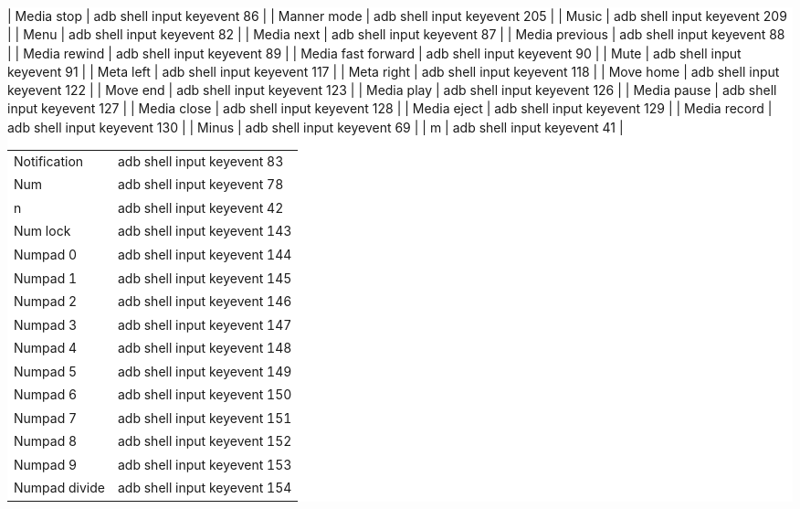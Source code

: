 | Media stop                    | adb shell input keyevent 86  |
| Manner mode                   | adb shell input keyevent 205 |
| Music                         | adb shell input keyevent 209 |
| Menu                          | adb shell input keyevent 82  |
| Media next                    | adb shell input keyevent 87  |
| Media previous                | adb shell input keyevent 88  |
| Media rewind                  | adb shell input keyevent 89  |
| Media fast forward            | adb shell input keyevent 90  |
| Mute                          | adb shell input keyevent 91  |
| Meta left                     | adb shell input keyevent 117 |
| Meta right                    | adb shell input keyevent 118 |
| Move home                     | adb shell input keyevent 122 |
| Move end                      | adb shell input keyevent 123 |
| Media play                    | adb shell input keyevent 126 |
| Media pause                   | adb shell input keyevent 127 |
| Media close                   | adb shell input keyevent 128 |
| Media eject                   | adb shell input keyevent 129 |
| Media record                  | adb shell input keyevent 130 |
| Minus                         | adb shell input keyevent 69  |
| m                             | adb shell input keyevent 41  |

|||
|-|-|
| Notification                  | adb shell input keyevent 83  |
| Num                           | adb shell input keyevent 78  |
| n                             | adb shell input keyevent 42  |
| Num lock                      | adb shell input keyevent 143 |
| Numpad 0                      | adb shell input keyevent 144 |
| Numpad 1                      | adb shell input keyevent 145 |
| Numpad 2                      | adb shell input keyevent 146 |
| Numpad 3                      | adb shell input keyevent 147 |
| Numpad 4                      | adb shell input keyevent 148 |
| Numpad 5                      | adb shell input keyevent 149 |
| Numpad 6                      | adb shell input keyevent 150 |
| Numpad 7                      | adb shell input keyevent 151 |
| Numpad 8                      | adb shell input keyevent 152 |
| Numpad 9                      | adb shell input keyevent 153 |
| Numpad divide                 | adb shell input keyevent 154 |